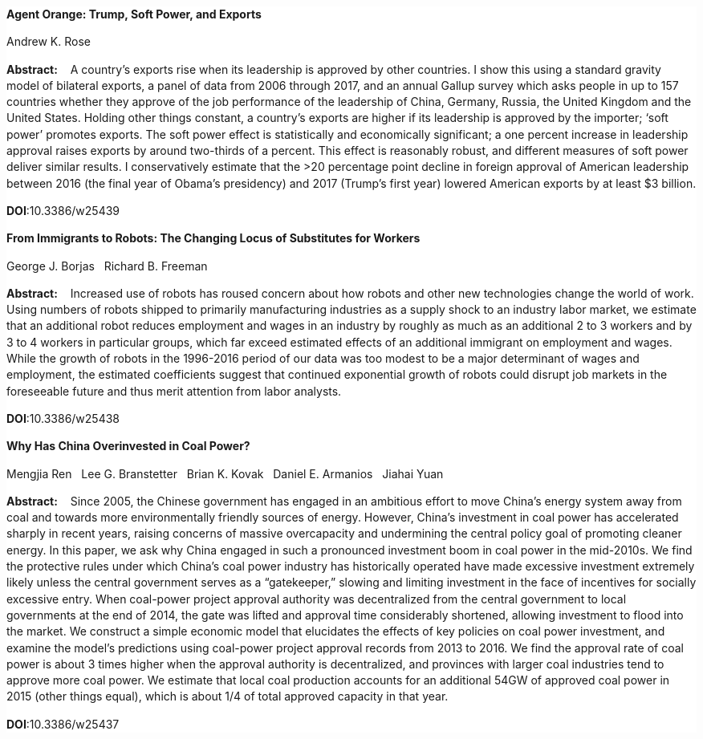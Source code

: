 
<p><strong>Agent Orange: Trump, Soft Power, and Exports</strong></p>
<p>Andrew K. Rose&nbsp;&nbsp;&nbsp;</p>
<p><strong>Abstract:</strong>&nbsp;&nbsp;&nbsp;
A country’s exports rise when its leadership is approved by other countries.  I show this using a standard gravity model of bilateral exports, a panel of data from 2006 through 2017, and an annual Gallup survey which asks people in up to 157 countries whether they approve of the job performance of the leadership of China, Germany, Russia, the United Kingdom and the United States.  Holding other things constant, a country’s exports are higher if its leadership is approved by the importer; ‘soft power’ promotes exports.  The soft power effect is statistically and economically significant; a one percent increase in leadership approval raises exports by around two-thirds of a percent.  This effect is reasonably robust, and different measures of soft power deliver similar results.  I conservatively estimate that the >20 percentage point decline in foreign approval of American leadership between 2016 (the final year of Obama’s presidency) and 2017 (Trump’s first year) lowered American exports by at least $3 billion.
</p>
<p><strong>DOI</strong>:10.3386/w25439
</p>
<p> </p>
<p> </p>
  

<p><strong>From Immigrants to Robots: The Changing Locus of Substitutes for Workers</strong></p>
<p>George J. Borjas&nbsp;&nbsp;&nbsp;Richard B. Freeman&nbsp;&nbsp;&nbsp;</p>
<p><strong>Abstract:</strong>&nbsp;&nbsp;&nbsp;
Increased use of robots has roused concern about how robots and other new technologies change the world of work. Using numbers of robots shipped to primarily manufacturing industries as a supply shock to an industry labor market, we estimate that an additional robot reduces employment and wages in an industry by roughly as much as an additional 2 to 3 workers and by 3 to 4 workers in particular groups, which far exceed estimated effects of an additional immigrant on employment and wages. While the growth of robots in the 1996-2016 period of our data was too modest to be a major determinant of wages and employment, the estimated coefficients suggest that continued exponential growth of robots could disrupt job markets in the foreseeable future and thus merit attention from labor analysts.
</p>
<p><strong>DOI</strong>:10.3386/w25438
</p>
<p> </p>
<p> </p>
  

<p><strong>Why Has China Overinvested in Coal Power?</strong></p>
<p>Mengjia Ren&nbsp;&nbsp;&nbsp;Lee G. Branstetter&nbsp;&nbsp;&nbsp;Brian K. Kovak&nbsp;&nbsp;&nbsp;Daniel E. Armanios&nbsp;&nbsp;&nbsp;Jiahai Yuan&nbsp;&nbsp;&nbsp;</p>
<p><strong>Abstract:</strong>&nbsp;&nbsp;&nbsp;
Since 2005, the Chinese government has engaged in an ambitious effort to move China’s energy system away from coal and towards more environmentally friendly sources of energy. However, China’s investment in coal power has accelerated sharply in recent years, raising concerns of massive overcapacity and undermining the central policy goal of promoting cleaner energy. In this paper, we ask why China engaged in such a pronounced investment boom in coal power in the mid-2010s. We find the protective rules under which China’s coal power industry has historically operated have made excessive investment extremely likely unless the central government serves as a “gatekeeper,” slowing and limiting investment in the face of incentives for socially excessive entry. When coal-power project approval authority was decentralized from the central government to local governments at the end of 2014, the gate was lifted and approval time considerably shortened, allowing investment to flood into the market. We construct a simple economic model that elucidates the effects of key policies on coal power investment, and examine the model’s predictions using coal-power project approval records from 2013 to 2016. We find the approval rate of coal power is about 3 times higher when the approval authority is decentralized, and provinces with larger coal industries tend to approve more coal power. We estimate that local coal production accounts for an additional 54GW of approved coal power in 2015 (other things equal), which is about 1/4 of total approved capacity in that year.
</p>
<p><strong>DOI</strong>:10.3386/w25437
</p>
<p> </p>
<p> </p>
  